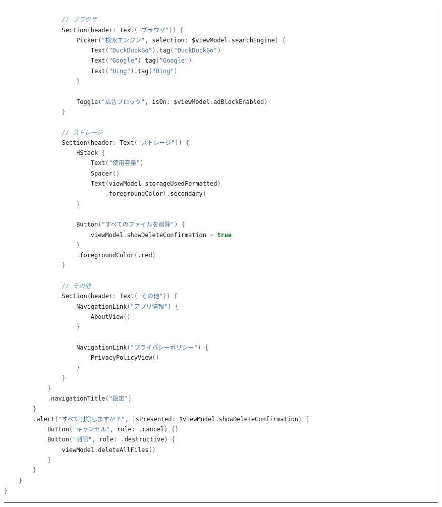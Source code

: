 ```swift

                // ブラウザ
                Section(header: Text("ブラウザ")) {
                    Picker("検索エンジン", selection: $viewModel.searchEngine) {
                        Text("DuckDuckGo").tag("DuckDuckGo")
                        Text("Google").tag("Google")
                        Text("Bing").tag("Bing")
                    }

                    Toggle("広告ブロック", isOn: $viewModel.adBlockEnabled)
                }

                // ストレージ
                Section(header: Text("ストレージ")) {
                    HStack {
                        Text("使用容量")
                        Spacer()
                        Text(viewModel.storageUsedFormatted)
                            .foregroundColor(.secondary)
                    }

                    Button("すべてのファイルを削除") {
                        viewModel.showDeleteConfirmation = true
                    }
                    .foregroundColor(.red)
                }

                // その他
                Section(header: Text("その他")) {
                    NavigationLink("アプリ情報") {
                        AboutView()
                    }

                    NavigationLink("プライバシーポリシー") {
                        PrivacyPolicyView()
                    }
                }
            }
            .navigationTitle("設定")
        }
        .alert("すべて削除しますか？", isPresented: $viewModel.showDeleteConfirmation) {
            Button("キャンセル", role: .cancel) {}
            Button("削除", role: .destructive) {
                viewModel.deleteAllFiles()
            }
        }
    }
}
```

---
